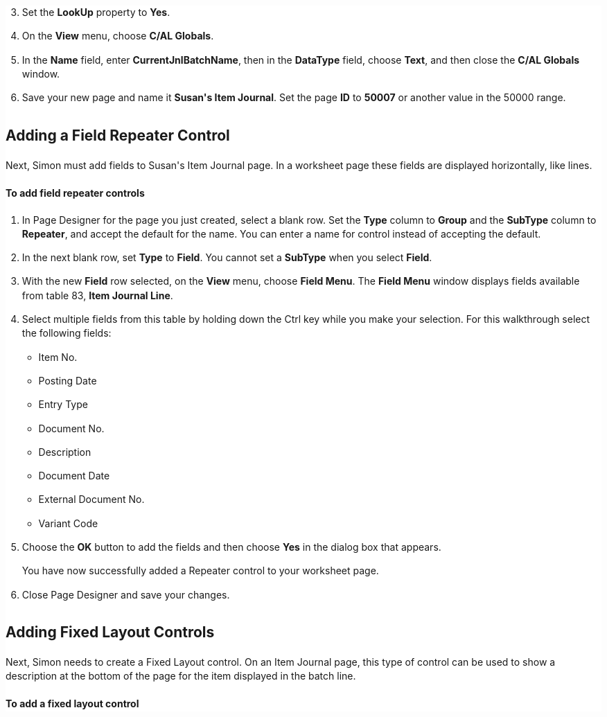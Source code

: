 3.  Set the **LookUp** property to **Yes**.  

4.  On the **View** menu, choose **C/AL Globals**.  

5.  In the **Name** field, enter **CurrentJnlBatchName**, then in the **DataType** field, choose **Text**, and then close the **C/AL Globals** window.  

6.  Save your new page and name it **Susan's Item Journal**. Set the page **ID** to **50007** or another value in the 50000 range.  

## Adding a Field Repeater Control  
 Next, Simon must add fields to Susan's Item Journal page. In a worksheet page these fields are displayed horizontally, like lines.  

#### To add field repeater controls  

1.  In Page Designer for the page you just created, select a blank row. Set the **Type** column to **Group** and the **SubType** column to **Repeater**, and accept the default for the name. You can enter a name for control instead of accepting the default.  

2.  In the next blank row, set **Type** to **Field**. You cannot set a **SubType** when you select **Field**.  

3.  With the new **Field** row selected, on the **View** menu, choose **Field Menu**. The **Field Menu** window displays fields available from table 83, **Item Journal Line**.  

4.  Select multiple fields from this table by holding down the Ctrl key while you make your selection. For this walkthrough select the following fields:  

    -   Item No.  

    -   Posting Date  

    -   Entry Type  

    -   Document No.  

    -   Description  

    -   Document Date  

    -   External Document No.  

    -   Variant Code  

5.  Choose the **OK** button to add the fields and then choose **Yes** in the dialog box that appears.  

     You have now successfully added a Repeater control to your worksheet page.  

6.  Close Page Designer and save your changes.  

## Adding Fixed Layout Controls  
 Next, Simon needs to create a Fixed Layout control. On an Item Journal page, this type of control can be used to show a description at the bottom of the page for the item displayed in the batch line.  

#### To add a fixed layout control  
